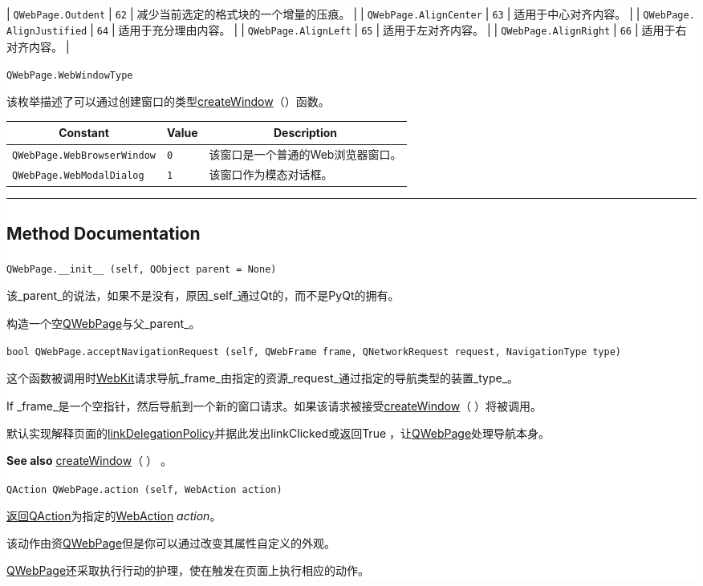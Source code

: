 | `QWebPage.Outdent` | `62` | 减少当前选定的格式块的一个增量的压痕。 |
| `QWebPage.AlignCenter` | `63` | 适用于中心对齐内容。 |
| `QWebPage.AlignJustified` | `64` | 适用于充分理由内容。 |
| `QWebPage.AlignLeft` | `65` | 适用于左对齐内容。 |
| `QWebPage.AlignRight` | `66` | 适用于右对齐内容。 |

```
QWebPage.WebWindowType
```

该枚举描述了可以通过创建窗口的类型[createWindow](qwebpage.html#createWindow)（）函数。

| Constant | Value | Description |
| --- | --- | --- |
| `QWebPage.WebBrowserWindow` | `0` | 该窗口是一个普通的Web浏览器窗口。 |
| `QWebPage.WebModalDialog` | `1` | 该窗口作为模态对话框。 |

* * *

## Method Documentation

```
QWebPage.__init__ (self, QObject parent = None)
```

该_parent_的说法，如果不是没有，原因_self_通过Qt的，而不是PyQt的拥有。

构造一个空[QWebPage](qwebpage.html)与父_parent_。

```
bool QWebPage.acceptNavigationRequest (self, QWebFrame frame, QNetworkRequest request, NavigationType type)
```

这个函数被调用时[WebKit](qwebpage.html#ErrorDomain-enum)请求导航_frame_由指定的资源_request_通过指定的导航类型的装置_type_。

If _frame_是一个空指针，然后导航到一个新的窗口请求。如果该请求被接受[createWindow](qwebpage.html#createWindow)（ ）将被调用。

默认实现解释页面的[linkDelegationPolicy](qwebpage.html#linkDelegationPolicy-prop)并据此发出linkClicked或返回True ，让[QWebPage](qwebpage.html)处理导航本身。

**See also** [createWindow](qwebpage.html#createWindow)（ ） 。

```
QAction QWebPage.action (self, WebAction action)
```

[](qaction.html)

[返回](qaction.html)[QAction](qaction.html)为指定的[WebAction](qwebpage.html#WebAction-enum) _action_。

该动作由资[QWebPage](qwebpage.html)但是你可以通过改变其属性自定义的外观。

[QWebPage](qwebpage.html)还采取执行行动的护理，使在触发在页面上执行相应的动作。
